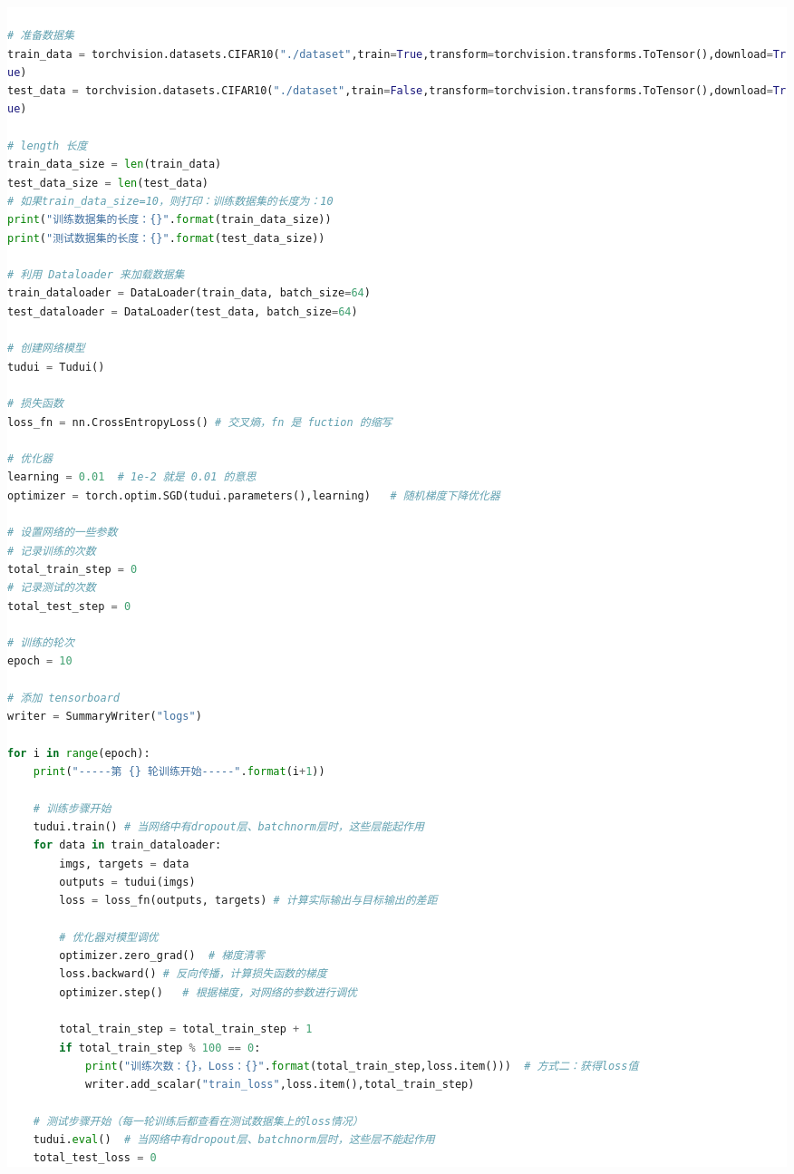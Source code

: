 ```python

# 准备数据集
train_data = torchvision.datasets.CIFAR10("./dataset",train=True,transform=torchvision.transforms.ToTensor(),download=True)       
test_data = torchvision.datasets.CIFAR10("./dataset",train=False,transform=torchvision.transforms.ToTensor(),download=True)       

# length 长度
train_data_size = len(train_data)
test_data_size = len(test_data)
# 如果train_data_size=10，则打印：训练数据集的长度为：10
print("训练数据集的长度：{}".format(train_data_size))
print("测试数据集的长度：{}".format(test_data_size))

# 利用 Dataloader 来加载数据集
train_dataloader = DataLoader(train_data, batch_size=64)        
test_dataloader = DataLoader(test_data, batch_size=64)

# 创建网络模型
tudui = Tudui() 

# 损失函数
loss_fn = nn.CrossEntropyLoss() # 交叉熵，fn 是 fuction 的缩写

# 优化器
learning = 0.01  # 1e-2 就是 0.01 的意思
optimizer = torch.optim.SGD(tudui.parameters(),learning)   # 随机梯度下降优化器  

# 设置网络的一些参数
# 记录训练的次数
total_train_step = 0
# 记录测试的次数
total_test_step = 0

# 训练的轮次
epoch = 10

# 添加 tensorboard
writer = SummaryWriter("logs")

for i in range(epoch):
    print("-----第 {} 轮训练开始-----".format(i+1))
    
    # 训练步骤开始
    tudui.train() # 当网络中有dropout层、batchnorm层时，这些层能起作用
    for data in train_dataloader:
        imgs, targets = data
        outputs = tudui(imgs)
        loss = loss_fn(outputs, targets) # 计算实际输出与目标输出的差距
        
        # 优化器对模型调优
        optimizer.zero_grad()  # 梯度清零
        loss.backward() # 反向传播，计算损失函数的梯度
        optimizer.step()   # 根据梯度，对网络的参数进行调优
        
        total_train_step = total_train_step + 1
        if total_train_step % 100 == 0:
            print("训练次数：{}，Loss：{}".format(total_train_step,loss.item()))  # 方式二：获得loss值
            writer.add_scalar("train_loss",loss.item(),total_train_step)
    
    # 测试步骤开始（每一轮训练后都查看在测试数据集上的loss情况）
    tudui.eval()  # 当网络中有dropout层、batchnorm层时，这些层不能起作用
    total_test_loss = 0
```